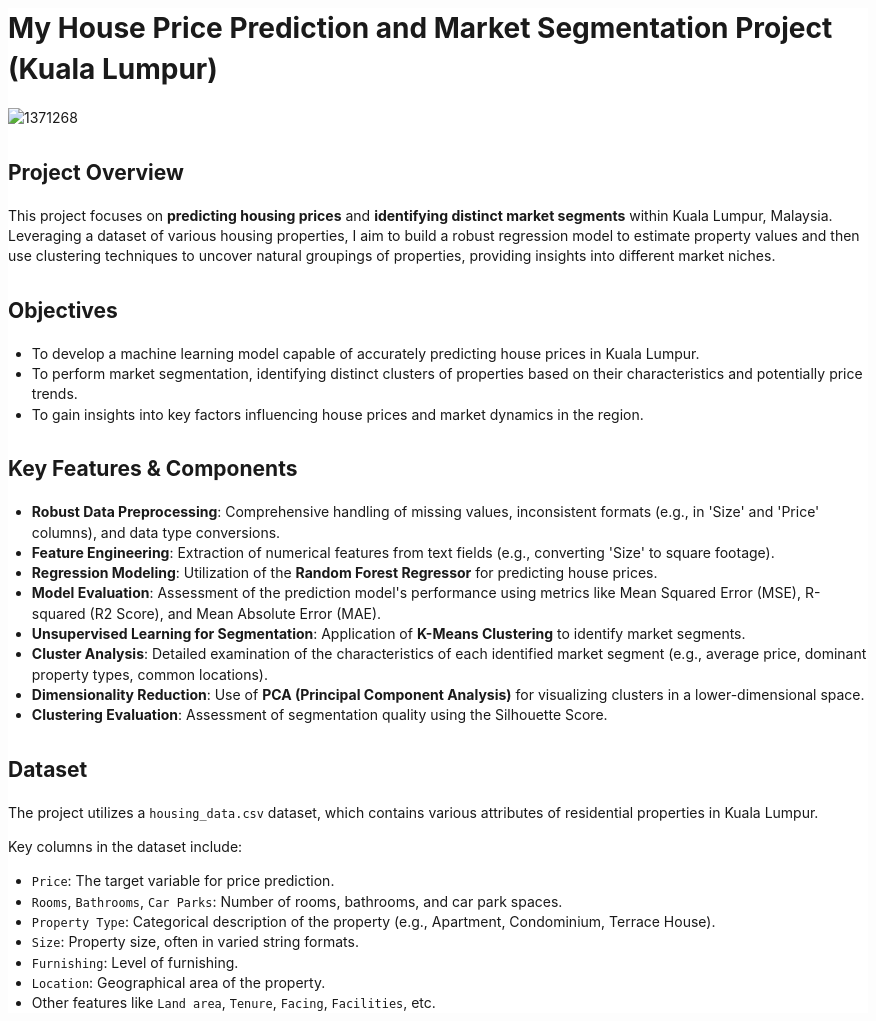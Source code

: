 # My House Price Prediction and Market Segmentation Project (Kuala Lumpur)
![1371268](https://github.com/user-attachments/assets/37efad4c-0ea4-45f8-91e4-1c166806df92)

## Project Overview

This project focuses on **predicting housing prices** and **identifying distinct market segments** within Kuala Lumpur, Malaysia. Leveraging a dataset of various housing properties, I aim to build a robust regression model to estimate property values and then use clustering techniques to uncover natural groupings of properties, providing insights into different market niches.

## Objectives

* To develop a machine learning model capable of accurately predicting house prices in Kuala Lumpur.
* To perform market segmentation, identifying distinct clusters of properties based on their characteristics and potentially price trends.
* To gain insights into key factors influencing house prices and market dynamics in the region.

## Key Features & Components

* **Robust Data Preprocessing**: Comprehensive handling of missing values, inconsistent formats (e.g., in 'Size' and 'Price' columns), and data type conversions.
* **Feature Engineering**: Extraction of numerical features from text fields (e.g., converting 'Size' to square footage).
* **Regression Modeling**: Utilization of the **Random Forest Regressor** for predicting house prices.
* **Model Evaluation**: Assessment of the prediction model's performance using metrics like Mean Squared Error (MSE), R-squared (R2 Score), and Mean Absolute Error (MAE).
* **Unsupervised Learning for Segmentation**: Application of **K-Means Clustering** to identify market segments.
* **Cluster Analysis**: Detailed examination of the characteristics of each identified market segment (e.g., average price, dominant property types, common locations).
* **Dimensionality Reduction**: Use of **PCA (Principal Component Analysis)** for visualizing clusters in a lower-dimensional space.
* **Clustering Evaluation**: Assessment of segmentation quality using the Silhouette Score.

## Dataset

The project utilizes a `housing_data.csv` dataset, which contains various attributes of residential properties in Kuala Lumpur.

Key columns in the dataset include:
* `Price`: The target variable for price prediction.
* `Rooms`, `Bathrooms`, `Car Parks`: Number of rooms, bathrooms, and car park spaces.
* `Property Type`: Categorical description of the property (e.g., Apartment, Condominium, Terrace House).
* `Size`: Property size, often in varied string formats.
* `Furnishing`: Level of furnishing.
* `Location`: Geographical area of the property.
* Other features like `Land area`, `Tenure`, `Facing`, `Facilities`, etc.
